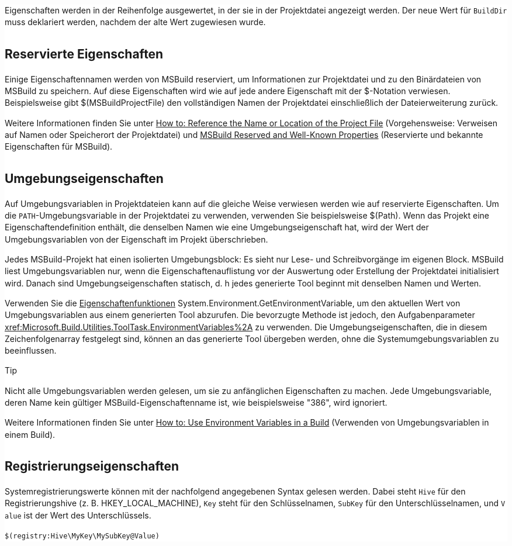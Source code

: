  Eigenschaften werden in der Reihenfolge ausgewertet, in der sie in der Projektdatei angezeigt werden. Der neue Wert für `BuildDir` muss deklariert werden, nachdem der alte Wert zugewiesen wurde.  
  
## <a name="reserved-properties"></a>Reservierte Eigenschaften  
 Einige Eigenschaftennamen werden von MSBuild reserviert, um Informationen zur Projektdatei und zu den Binärdateien von MSBuild zu speichern. Auf diese Eigenschaften wird wie auf jede andere Eigenschaft mit der $-Notation verwiesen. Beispielsweise gibt $(MSBuildProjectFile) den vollständigen Namen der Projektdatei einschließlich der Dateierweiterung zurück.  
  
 Weitere Informationen finden Sie unter [How to: Reference the Name or Location of the Project File](../msbuild/how-to-reference-the-name-or-location-of-the-project-file.md) (Vorgehensweise: Verweisen auf Namen oder Speicherort der Projektdatei) und [MSBuild Reserved and Well-Known Properties](../msbuild/msbuild-reserved-and-well-known-properties.md) (Reservierte und bekannte Eigenschaften für MSBuild).  
  
## <a name="environment-properties"></a>Umgebungseigenschaften  
 Auf Umgebungsvariablen in Projektdateien kann auf die gleiche Weise verwiesen werden wie auf reservierte Eigenschaften. Um die `PATH`-Umgebungsvariable in der Projektdatei zu verwenden, verwenden Sie beispielsweise $(Path). Wenn das Projekt eine Eigenschaftendefinition enthält, die denselben Namen wie eine Umgebungseigenschaft hat, wird der Wert der Umgebungsvariablen von der Eigenschaft im Projekt überschrieben.  
  
 Jedes MSBuild-Projekt hat einen isolierten Umgebungsblock: Es sieht nur Lese- und Schreibvorgänge im eigenen Block.  MSBuild liest Umgebungsvariablen nur, wenn die Eigenschaftenauflistung vor der Auswertung oder Erstellung der Projektdatei initialisiert wird. Danach sind Umgebungseigenschaften statisch, d. h jedes generierte Tool beginnt mit denselben Namen und Werten.  
  
 Verwenden Sie die [Eigenschaftenfunktionen](../msbuild/property-functions.md) System.Environment.GetEnvironmentVariable, um den aktuellen Wert von Umgebungsvariablen aus einem generierten Tool abzurufen. Die bevorzugte Methode ist jedoch, den Aufgabenparameter <xref:Microsoft.Build.Utilities.ToolTask.EnvironmentVariables%2A> zu verwenden. Die Umgebungseigenschaften, die in diesem Zeichenfolgenarray festgelegt sind, können an das generierte Tool übergeben werden, ohne die Systemumgebungsvariablen zu beeinflussen.  
  
> [!TIP]
>  Nicht alle Umgebungsvariablen werden gelesen, um sie zu anfänglichen Eigenschaften zu machen. Jede Umgebungsvariable, deren Name kein gültiger MSBuild-Eigenschaftenname ist, wie beispielsweise "386", wird ignoriert.  
  
 Weitere Informationen finden Sie unter [How to: Use Environment Variables in a Build](../msbuild/how-to-use-environment-variables-in-a-build.md) (Verwenden von Umgebungsvariablen in einem Build).  
  
## <a name="registry-properties"></a>Registrierungseigenschaften  
 Systemregistrierungswerte können mit der nachfolgend angegebenen Syntax gelesen werden. Dabei steht `Hive` für den Registrierungshive (z. B. HKEY_LOCAL_MACHINE), `Key` steht für den Schlüsselnamen, `SubKey` für den Unterschlüsselnamen, und `Value` ist der Wert des Unterschlüssels.  
  
```  
$(registry:Hive\MyKey\MySubKey@Value)  
```  
  